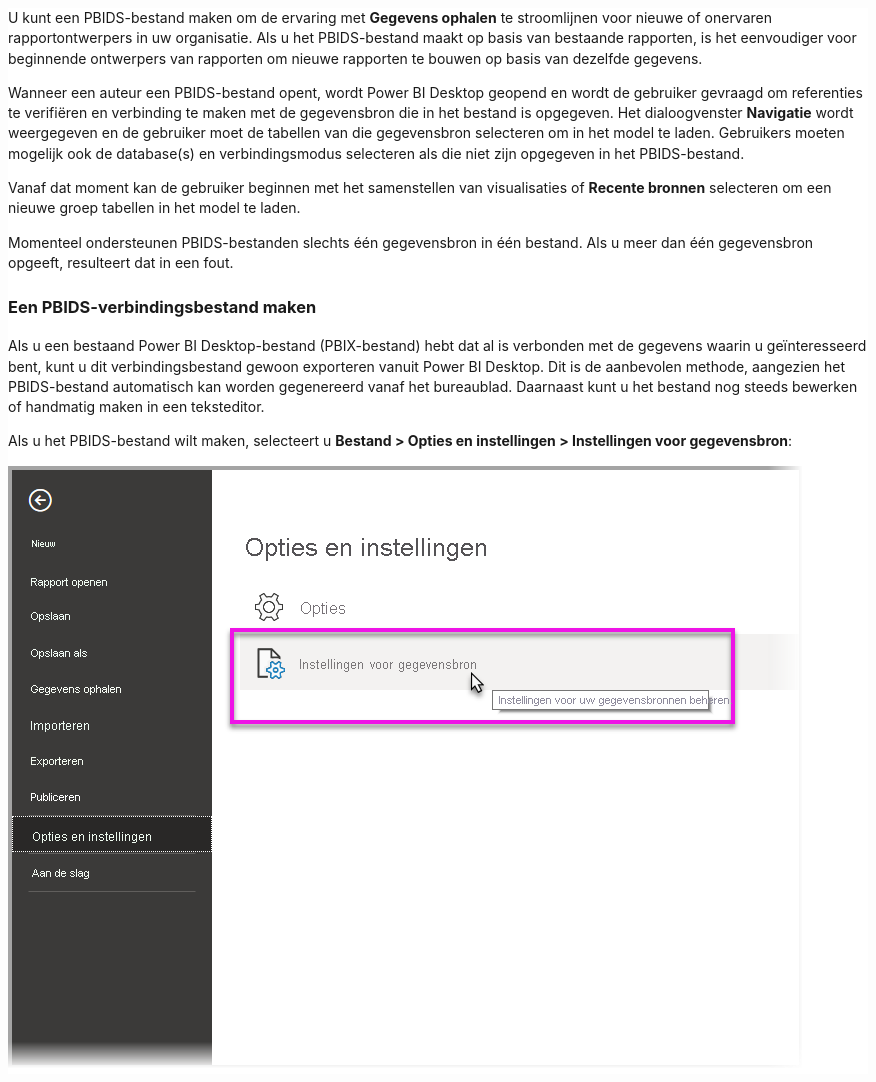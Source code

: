 U kunt een PBIDS-bestand maken om de ervaring met **Gegevens ophalen** te stroomlijnen voor nieuwe of onervaren rapportontwerpers in uw organisatie. Als u het PBIDS-bestand maakt op basis van bestaande rapporten, is het eenvoudiger voor beginnende ontwerpers van rapporten om nieuwe rapporten te bouwen op basis van dezelfde gegevens.

Wanneer een auteur een PBIDS-bestand opent, wordt Power BI Desktop geopend en wordt de gebruiker gevraagd om referenties te verifiëren en verbinding te maken met de gegevensbron die in het bestand is opgegeven. Het dialoogvenster **Navigatie** wordt weergegeven en de gebruiker moet de tabellen van die gegevensbron selecteren om in het model te laden. Gebruikers moeten mogelijk ook de database(s) en verbindingsmodus selecteren als die niet zijn opgegeven in het PBIDS-bestand.

Vanaf dat moment kan de gebruiker beginnen met het samenstellen van visualisaties of **Recente bronnen** selecteren om een nieuwe groep tabellen in het model te laden.

Momenteel ondersteunen PBIDS-bestanden slechts één gegevensbron in één bestand. Als u meer dan één gegevensbron opgeeft, resulteert dat in een fout.


### <a name="how-to-create-a-pbids-connection-file"></a>Een PBIDS-verbindingsbestand maken

Als u een bestaand Power BI Desktop-bestand (PBIX-bestand) hebt dat al is verbonden met de gegevens waarin u geïnteresseerd bent, kunt u dit verbindingsbestand gewoon exporteren vanuit Power BI Desktop. Dit is de aanbevolen methode, aangezien het PBIDS-bestand automatisch kan worden gegenereerd vanaf het bureaublad. Daarnaast kunt u het bestand nog steeds bewerken of handmatig maken in een teksteditor. 

Als u het PBIDS-bestand wilt maken, selecteert u **Bestand > Opties en instellingen > Instellingen voor gegevensbron**:

![De menuoptie Instellingen voor gegevensbron](media/desktop-data-sources/data-sources-09.png)

